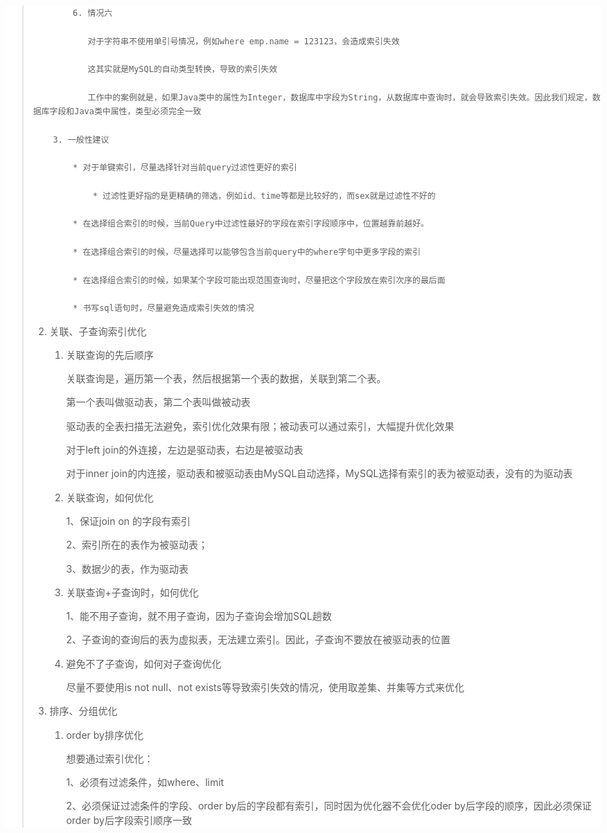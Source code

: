    >             6. 情况六
   >             
   >                对于字符串不使用单引号情况，例如where emp.name = 123123，会造成索引失效
   >                
   >                这其实就是MySQL的自动类型转换，导致的索引失效
   >                
   >                工作中的案例就是，如果Java类中的属性为Integer，数据库中字段为String，从数据库中查询时，就会导致索引失效。因此我们规定，数据库字段和Java类中属性，类型必须完全一致
   >             
   >         3. 一般性建议
   >         
   >             * 对于单键索引，尽量选择针对当前query过滤性更好的索引
   >             
   >                 * 过滤性更好指的是更精确的筛选，例如id、time等都是比较好的，而sex就是过滤性不好的
   >             
   >             * 在选择组合索引的时候，当前Query中过滤性最好的字段在索引字段顺序中，位置越靠前越好。
   >             
   >             * 在选择组合索引的时候，尽量选择可以能够包含当前query中的where字句中更多字段的索引
   >             
   >             * 在选择组合索引的时候，如果某个字段可能出现范围查询时，尽量把这个字段放在索引次序的最后面
   >             
   >             * 书写sql语句时，尽量避免造成索引失效的情况
   >
   > 2. 关联、子查询索引优化
   > 
   >     1. 关联查询的先后顺序
   >     
   >        关联查询是，遍历第一个表，然后根据第一个表的数据，关联到第二个表。
   >        
   >        第一个表叫做驱动表，第二个表叫做被动表
   >        
   >        驱动表的全表扫描无法避免，索引优化效果有限；被动表可以通过索引，大幅提升优化效果
   >        
   >        对于left join的外连接，左边是驱动表，右边是被驱动表
   >        
   >        对于inner join的内连接，驱动表和被驱动表由MySQL自动选择，MySQL选择有索引的表为被驱动表，没有的为驱动表
   >        
   >     2. 关联查询，如何优化
   >     
   >        1、保证join on 的字段有索引
   >        
   >        2、索引所在的表作为被驱动表；
   >        
   >        3、数据少的表，作为驱动表
   >        
   >     3. 关联查询+子查询时，如何优化
   >     
   >        1、能不用子查询，就不用子查询，因为子查询会增加SQL趟数
   >        
   >        2、子查询的查询后的表为虚拟表，无法建立索引。因此，子查询不要放在被驱动表的位置
   >        
   >     4. 避免不了子查询，如何对子查询优化
   >     
   >        尽量不要使用is not null、not exists等导致索引失效的情况，使用取差集、并集等方式来优化
   >     
   > 3. 排序、分组优化
   > 
   >     1. order by排序优化
   >     
   >        想要通过索引优化：
   >        
   >        1、必须有过滤条件，如where、limit
   >        
   >        2、必须保证过滤条件的字段、order by后的字段都有索引，同时因为优化器不会优化oder by后字段的顺序，因此必须保证order by后字段索引顺序一致